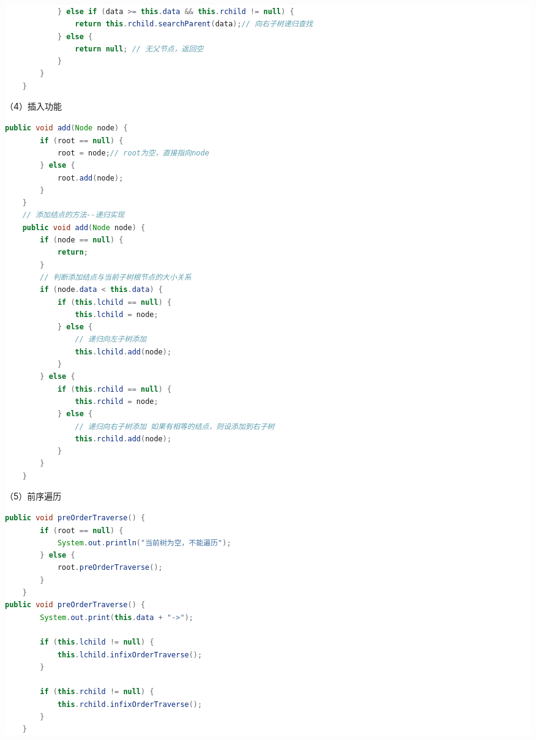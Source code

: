 ```java
			} else if (data >= this.data && this.rchild != null) {
				return this.rchild.searchParent(data);// 向右子树递归查找
			} else {
				return null; // 无父节点，返回空
			}
		}
	}
```

（4）插入功能

```java
public void add(Node node) {
		if (root == null) {
			root = node;// root为空，直接指向node
		} else {
			root.add(node);
		}
	}
	// 添加结点的方法--递归实现
	public void add(Node node) {
		if (node == null) {
			return;
		}
		// 判断添加结点与当前子树根节点的大小关系
		if (node.data < this.data) {
			if (this.lchild == null) {
				this.lchild = node;
			} else {
				// 递归向左子树添加
				this.lchild.add(node);
			}
		} else {
			if (this.rchild == null) {
				this.rchild = node;
			} else {
				// 递归向右子树添加 如果有相等的结点，则设添加到右子树
				this.rchild.add(node);
			}
		}
	}

```

（5）前序遍历

```java
public void preOrderTraverse() {
		if (root == null) {
			System.out.println("当前树为空，不能遍历");
		} else {
			root.preOrderTraverse();
		}
	}	
public void preOrderTraverse() {
		System.out.print(this.data + "->");

		if (this.lchild != null) {
			this.lchild.infixOrderTraverse();
		}

		if (this.rchild != null) {
			this.rchild.infixOrderTraverse();
		}
	}
```